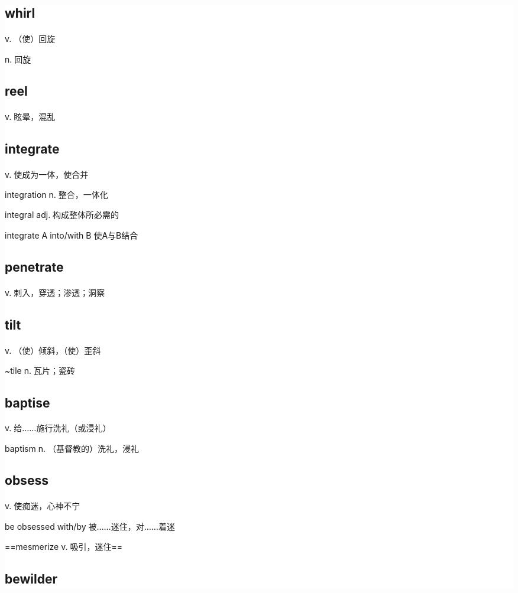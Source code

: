 ## whirl

v. （使）回旋

n. 回旋



## reel

v. 眩晕，混乱



## integrate

v. 使成为一体，使合并

integration n. 整合，一体化

integral adj. 构成整体所必需的

integrate A into/with B 使A与B结合


## penetrate

v. 刺入，穿透；渗透；洞察



## tilt

v. （使）倾斜，（使）歪斜

~tile n. 瓦片；瓷砖



## baptise

v. 给……施行洗礼（或浸礼）

baptism n. （基督教的）洗礼，浸礼


## obsess

v. 使痴迷，心神不宁

be obsessed with/by 被……迷住，对……着迷

==mesmerize v. 吸引，迷住==



## bewilder
